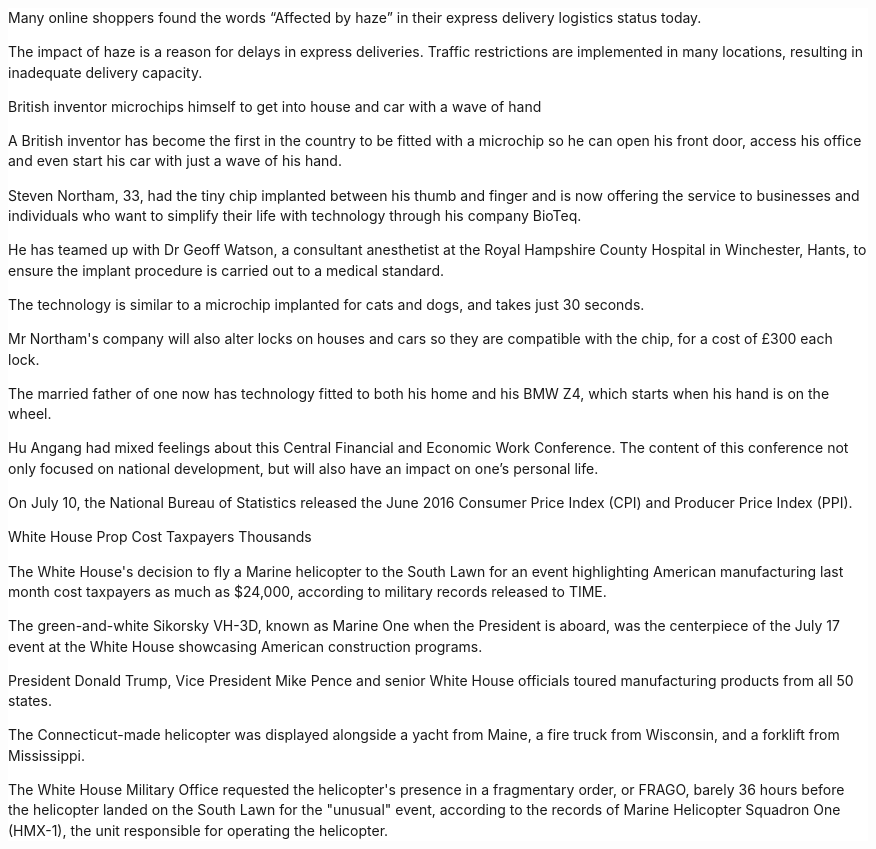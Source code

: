 
Many online shoppers found the words “Affected by haze” in their express delivery logistics status today.


The impact of haze is a reason for delays in express deliveries. Traffic restrictions are implemented in many locations, resulting in inadequate delivery capacity.


British inventor microchips himself to get into house and car with a wave of hand


A British inventor has become the first in the country to be fitted with a microchip so he can open his front door, access his office and even start his car with just a wave of his hand.


Steven Northam, 33, had the tiny chip implanted between his thumb and finger and is now offering the service to businesses and individuals who want to simplify their life with technology through his company BioTeq.


He has teamed up with Dr Geoff Watson, a consultant anesthetist at the Royal Hampshire County Hospital in Winchester, Hants, to ensure the implant procedure is carried out to a medical standard.


The technology is similar to a microchip implanted for cats and dogs, and takes just 30 seconds.


Mr Northam's company will also alter locks on houses and cars so they are compatible with the chip, for a cost of £300 each lock.


The married father of one now has technology fitted to both his home and his BMW Z4, which starts when his hand is on the wheel.


Hu Angang had mixed feelings about this Central Financial and Economic Work Conference. The content of this conference not only focused on national development, but will also have an impact on one’s personal life.


On July 10, the National Bureau of Statistics released the June 2016 Consumer Price Index (CPI) and Producer Price Index (PPI).


White House Prop Cost Taxpayers Thousands


The White House's decision to fly a Marine helicopter to the South Lawn for an event highlighting American manufacturing last month cost taxpayers as much as $24,000, according to military records released to TIME.


The green-and-white Sikorsky VH-3D, known as Marine One when the President is aboard, was the centerpiece of the July 17 event at the White House showcasing American construction programs.


President Donald Trump, Vice President Mike Pence and senior White House officials toured manufacturing products from all 50 states.


The Connecticut-made helicopter was displayed alongside a yacht from Maine, a fire truck from Wisconsin, and a forklift from Mississippi.


The White House Military Office requested the helicopter's presence in a fragmentary order, or FRAGO, barely 36 hours before the helicopter landed on the South Lawn for the "unusual" event, according to the records of Marine Helicopter Squadron One (HMX-1), the unit responsible for operating the helicopter.
